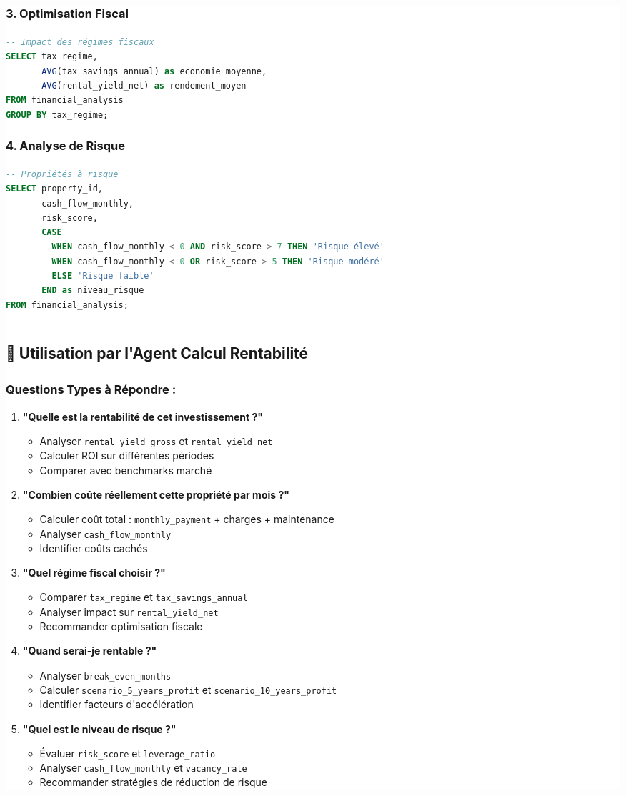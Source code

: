 ### **3. Optimisation Fiscal**
```sql
-- Impact des régimes fiscaux
SELECT tax_regime,
       AVG(tax_savings_annual) as economie_moyenne,
       AVG(rental_yield_net) as rendement_moyen
FROM financial_analysis
GROUP BY tax_regime;
```

### **4. Analyse de Risque**
```sql
-- Propriétés à risque
SELECT property_id,
       cash_flow_monthly,
       risk_score,
       CASE 
         WHEN cash_flow_monthly < 0 AND risk_score > 7 THEN 'Risque élevé'
         WHEN cash_flow_monthly < 0 OR risk_score > 5 THEN 'Risque modéré'
         ELSE 'Risque faible'
       END as niveau_risque
FROM financial_analysis;
```

---

## 🎯 **Utilisation par l'Agent Calcul Rentabilité**

### **Questions Types à Répondre :**

1. **"Quelle est la rentabilité de cet investissement ?"**
   - Analyser `rental_yield_gross` et `rental_yield_net`
   - Calculer ROI sur différentes périodes
   - Comparer avec benchmarks marché

2. **"Combien coûte réellement cette propriété par mois ?"**
   - Calculer coût total : `monthly_payment` + charges + maintenance
   - Analyser `cash_flow_monthly`
   - Identifier coûts cachés

3. **"Quel régime fiscal choisir ?"**
   - Comparer `tax_regime` et `tax_savings_annual`
   - Analyser impact sur `rental_yield_net`
   - Recommander optimisation fiscale

4. **"Quand serai-je rentable ?"**
   - Analyser `break_even_months`
   - Calculer `scenario_5_years_profit` et `scenario_10_years_profit`
   - Identifier facteurs d'accélération

5. **"Quel est le niveau de risque ?"**
   - Évaluer `risk_score` et `leverage_ratio`
   - Analyser `cash_flow_monthly` et `vacancy_rate`
   - Recommander stratégies de réduction de risque
